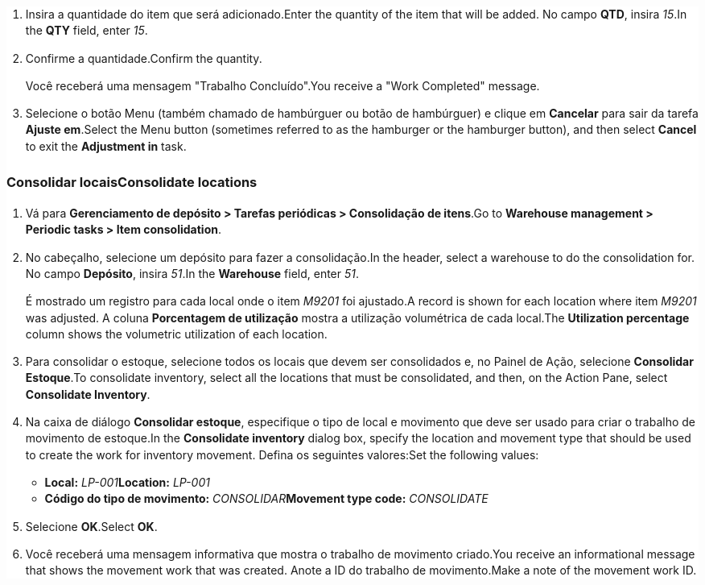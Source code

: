 1. <span data-ttu-id="9b2f5-236">Insira a quantidade do item que será adicionado.</span><span class="sxs-lookup"><span data-stu-id="9b2f5-236">Enter the quantity of the item that will be added.</span></span> <span data-ttu-id="9b2f5-237">No campo **QTD**, insira *15*.</span><span class="sxs-lookup"><span data-stu-id="9b2f5-237">In the **QTY** field, enter *15*.</span></span>
1. <span data-ttu-id="9b2f5-238">Confirme a quantidade.</span><span class="sxs-lookup"><span data-stu-id="9b2f5-238">Confirm the quantity.</span></span>

    <span data-ttu-id="9b2f5-239">Você receberá uma mensagem "Trabalho Concluído".</span><span class="sxs-lookup"><span data-stu-id="9b2f5-239">You receive a "Work Completed" message.</span></span>

1. <span data-ttu-id="9b2f5-240">Selecione o botão Menu (também chamado de hambúrguer ou botão de hambúrguer) e clique em **Cancelar** para sair da tarefa **Ajuste em**.</span><span class="sxs-lookup"><span data-stu-id="9b2f5-240">Select the Menu button (sometimes referred to as the hamburger or the hamburger button), and then select **Cancel** to exit the **Adjustment in** task.</span></span>

### <a name="consolidate-locations"></a><span data-ttu-id="9b2f5-241">Consolidar locais</span><span class="sxs-lookup"><span data-stu-id="9b2f5-241">Consolidate locations</span></span>

1. <span data-ttu-id="9b2f5-242">Vá para **Gerenciamento de depósito \> Tarefas periódicas \> Consolidação de itens**.</span><span class="sxs-lookup"><span data-stu-id="9b2f5-242">Go to **Warehouse management \> Periodic tasks \> Item consolidation**.</span></span>
1. <span data-ttu-id="9b2f5-243">No cabeçalho, selecione um depósito para fazer a consolidação.</span><span class="sxs-lookup"><span data-stu-id="9b2f5-243">In the header, select a warehouse to do the consolidation for.</span></span> <span data-ttu-id="9b2f5-244">No campo **Depósito**, insira *51*.</span><span class="sxs-lookup"><span data-stu-id="9b2f5-244">In the **Warehouse** field, enter *51*.</span></span>

    <span data-ttu-id="9b2f5-245">É mostrado um registro para cada local onde o item *M9201* foi ajustado.</span><span class="sxs-lookup"><span data-stu-id="9b2f5-245">A record is shown for each location where item *M9201* was adjusted.</span></span> <span data-ttu-id="9b2f5-246">A coluna **Porcentagem de utilização** mostra a utilização volumétrica de cada local.</span><span class="sxs-lookup"><span data-stu-id="9b2f5-246">The **Utilization percentage** column shows the volumetric utilization of each location.</span></span>

1. <span data-ttu-id="9b2f5-247">Para consolidar o estoque, selecione todos os locais que devem ser consolidados e, no Painel de Ação, selecione **Consolidar Estoque**.</span><span class="sxs-lookup"><span data-stu-id="9b2f5-247">To consolidate inventory, select all the locations that must be consolidated, and then, on the Action Pane, select **Consolidate Inventory**.</span></span>
1. <span data-ttu-id="9b2f5-248">Na caixa de diálogo **Consolidar estoque**, especifique o tipo de local e movimento que deve ser usado para criar o trabalho de movimento de estoque.</span><span class="sxs-lookup"><span data-stu-id="9b2f5-248">In the **Consolidate inventory** dialog box, specify the location and movement type that should be used to create the work for inventory movement.</span></span> <span data-ttu-id="9b2f5-249">Defina os seguintes valores:</span><span class="sxs-lookup"><span data-stu-id="9b2f5-249">Set the following values:</span></span>

    - <span data-ttu-id="9b2f5-250">**Local:** *LP-001*</span><span class="sxs-lookup"><span data-stu-id="9b2f5-250">**Location:** *LP-001*</span></span>
    - <span data-ttu-id="9b2f5-251">**Código do tipo de movimento:** *CONSOLIDAR*</span><span class="sxs-lookup"><span data-stu-id="9b2f5-251">**Movement type code:** *CONSOLIDATE*</span></span>

1. <span data-ttu-id="9b2f5-252">Selecione **OK**.</span><span class="sxs-lookup"><span data-stu-id="9b2f5-252">Select **OK**.</span></span>
1. <span data-ttu-id="9b2f5-253">Você receberá uma mensagem informativa que mostra o trabalho de movimento criado.</span><span class="sxs-lookup"><span data-stu-id="9b2f5-253">You receive an informational message that shows the movement work that was created.</span></span> <span data-ttu-id="9b2f5-254">Anote a ID do trabalho de movimento.</span><span class="sxs-lookup"><span data-stu-id="9b2f5-254">Make a note of the movement work ID.</span></span>
